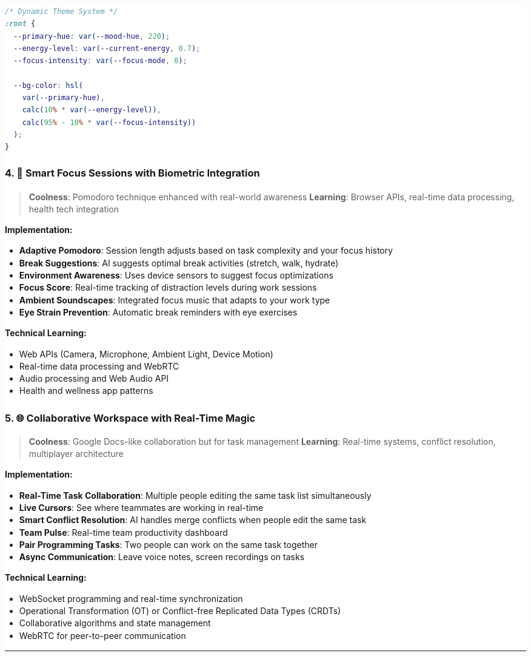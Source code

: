 ```css
/* Dynamic Theme System */
:root {
  --primary-hue: var(--mood-hue, 220);
  --energy-level: var(--current-energy, 0.7);
  --focus-intensity: var(--focus-mode, 0);
  
  --bg-color: hsl(
    var(--primary-hue), 
    calc(10% * var(--energy-level)), 
    calc(95% - 10% * var(--focus-intensity))
  );
}
```

### 4. 🎯 **Smart Focus Sessions with Biometric Integration**
> **Coolness**: Pomodoro technique enhanced with real-world awareness
> **Learning**: Browser APIs, real-time data processing, health tech integration

**Implementation:**
- **Adaptive Pomodoro**: Session length adjusts based on task complexity and your focus history
- **Break Suggestions**: AI suggests optimal break activities (stretch, walk, hydrate)
- **Environment Awareness**: Uses device sensors to suggest focus optimizations
- **Focus Score**: Real-time tracking of distraction levels during work sessions
- **Ambient Soundscapes**: Integrated focus music that adapts to your work type
- **Eye Strain Prevention**: Automatic break reminders with eye exercises

**Technical Learning:**
- Web APIs (Camera, Microphone, Ambient Light, Device Motion)
- Real-time data processing and WebRTC
- Audio processing and Web Audio API
- Health and wellness app patterns

### 5. 🌐 **Collaborative Workspace with Real-Time Magic**
> **Coolness**: Google Docs-like collaboration but for task management
> **Learning**: Real-time systems, conflict resolution, multiplayer architecture

**Implementation:**
- **Real-Time Task Collaboration**: Multiple people editing the same task list simultaneously
- **Live Cursors**: See where teammates are working in real-time
- **Smart Conflict Resolution**: AI handles merge conflicts when people edit the same task
- **Team Pulse**: Real-time team productivity dashboard
- **Pair Programming Tasks**: Two people can work on the same task together
- **Async Communication**: Leave voice notes, screen recordings on tasks

**Technical Learning:**
- WebSocket programming and real-time synchronization
- Operational Transformation (OT) or Conflict-free Replicated Data Types (CRDTs)
- Collaborative algorithms and state management
- WebRTC for peer-to-peer communication

---
